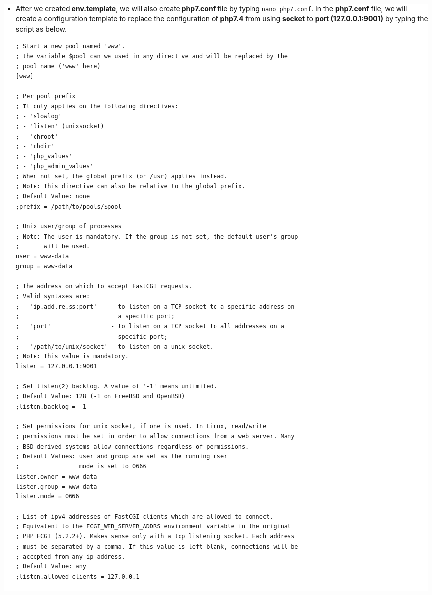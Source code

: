   - After we created **env.template**, we will also create **php7.conf** file by typing `nano php7.conf`. In the **php7.conf** file, we will create a configuration template to replace the configuration of **php7.4** from using **socket** to **port (127.0.0.1:9001)** by typing the script as below.

    ```
    ; Start a new pool named 'www'.
    ; the variable $pool can we used in any directive and will be replaced by the
    ; pool name ('www' here)
    [www]
    
    ; Per pool prefix
    ; It only applies on the following directives:
    ; - 'slowlog'
    ; - 'listen' (unixsocket)
    ; - 'chroot'
    ; - 'chdir'
    ; - 'php_values'
    ; - 'php_admin_values'
    ; When not set, the global prefix (or /usr) applies instead.
    ; Note: This directive can also be relative to the global prefix.
    ; Default Value: none
    ;prefix = /path/to/pools/$pool
    
    ; Unix user/group of processes
    ; Note: The user is mandatory. If the group is not set, the default user's group
    ;       will be used.
    user = www-data
    group = www-data
    
    ; The address on which to accept FastCGI requests.
    ; Valid syntaxes are:
    ;   'ip.add.re.ss:port'    - to listen on a TCP socket to a specific address on
    ;                            a specific port;
    ;   'port'                 - to listen on a TCP socket to all addresses on a
    ;                            specific port;
    ;   '/path/to/unix/socket' - to listen on a unix socket.
    ; Note: This value is mandatory.
    listen = 127.0.0.1:9001
    
    ; Set listen(2) backlog. A value of '-1' means unlimited.
    ; Default Value: 128 (-1 on FreeBSD and OpenBSD)
    ;listen.backlog = -1
    
    ; Set permissions for unix socket, if one is used. In Linux, read/write
    ; permissions must be set in order to allow connections from a web server. Many
    ; BSD-derived systems allow connections regardless of permissions.
    ; Default Values: user and group are set as the running user
    ;                 mode is set to 0666
    listen.owner = www-data
    listen.group = www-data
    listen.mode = 0666
    
    ; List of ipv4 addresses of FastCGI clients which are allowed to connect.
    ; Equivalent to the FCGI_WEB_SERVER_ADDRS environment variable in the original
    ; PHP FCGI (5.2.2+). Makes sense only with a tcp listening socket. Each address
    ; must be separated by a comma. If this value is left blank, connections will be
    ; accepted from any ip address.
    ; Default Value: any
    ;listen.allowed_clients = 127.0.0.1
    